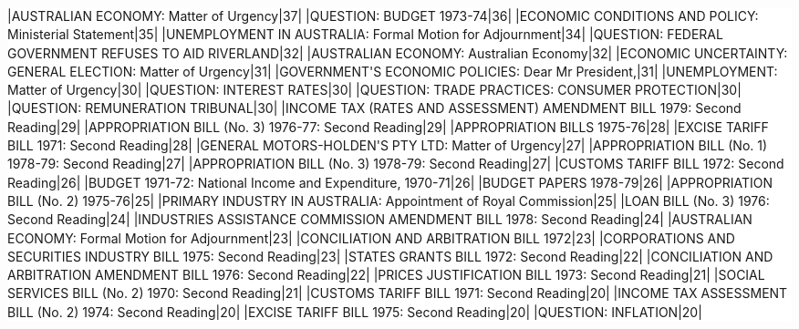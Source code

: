 |AUSTRALIAN ECONOMY: Matter of Urgency|37|
|QUESTION: BUDGET 1973-74|36|
|ECONOMIC CONDITIONS AND POLICY: Ministerial Statement|35|
|UNEMPLOYMENT IN AUSTRALIA: Formal Motion for Adjournment|34|
|QUESTION: FEDERAL GOVERNMENT REFUSES TO AID RIVERLAND|32|
|AUSTRALIAN ECONOMY: Australian Economy|32|
|ECONOMIC UNCERTAINTY: GENERAL ELECTION: Matter of Urgency|31|
|GOVERNMENT'S ECONOMIC POLICIES: Dear Mr President,|31|
|UNEMPLOYMENT: Matter of Urgency|30|
|QUESTION: INTEREST RATES|30|
|QUESTION: TRADE PRACTICES: CONSUMER PROTECTION|30|
|QUESTION: REMUNERATION TRIBUNAL|30|
|INCOME TAX (RATES AND ASSESSMENT) AMENDMENT BILL 1979: Second Reading|29|
|APPROPRIATION BILL (No. 3) 1976-77: Second Reading|29|
|APPROPRIATION BILLS 1975-76|28|
|EXCISE TARIFF BILL 1971: Second Reading|28|
|GENERAL MOTORS-HOLDEN'S PTY LTD: Matter of Urgency|27|
|APPROPRIATION BILL (No. 1) 1978-79: Second Reading|27|
|APPROPRIATION BILL (No. 3) 1978-79: Second Reading|27|
|CUSTOMS TARIFF BILL 1972: Second Reading|26|
|BUDGET 1971-72: National Income and Expenditure, 1970-71|26|
|BUDGET PAPERS 1978-79|26|
|APPROPRIATION BILL (No. 2) 1975-76|25|
|PRIMARY INDUSTRY IN AUSTRALIA: Appointment of Royal Commission|25|
|LOAN BILL (No. 3) 1976: Second Reading|24|
|INDUSTRIES ASSISTANCE COMMISSION AMENDMENT BILL 1978: Second Reading|24|
|AUSTRALIAN ECONOMY: Formal Motion for Adjournment|23|
|CONCILIATION AND ARBITRATION BILL 1972|23|
|CORPORATIONS AND SECURITIES INDUSTRY BILL 1975: Second Reading|23|
|STATES GRANTS BILL 1972: Second Reading|22|
|CONCILIATION AND ARBITRATION AMENDMENT BILL 1976: Second Reading|22|
|PRICES JUSTIFICATION BILL 1973: Second Reading|21|
|SOCIAL SERVICES BILL (No. 2) 1970: Second Reading|21|
|CUSTOMS TARIFF BILL 1971: Second Reading|20|
|INCOME TAX ASSESSMENT BILL (No. 2) 1974: Second Reading|20|
|EXCISE TARIFF BILL 1975: Second Reading|20|
|QUESTION: INFLATION|20|
